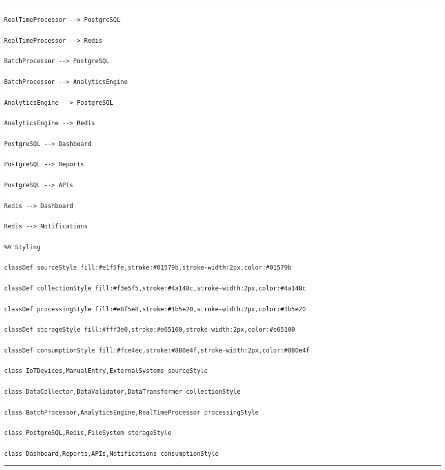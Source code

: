 ```mermaid

RealTimeProcessor --> PostgreSQL

RealTimeProcessor --> Redis

BatchProcessor --> PostgreSQL

BatchProcessor --> AnalyticsEngine

AnalyticsEngine --> PostgreSQL

AnalyticsEngine --> Redis

PostgreSQL --> Dashboard

PostgreSQL --> Reports

PostgreSQL --> APIs

Redis --> Dashboard

Redis --> Notifications

%% Styling

classDef sourceStyle fill:#e1f5fe,stroke:#01579b,stroke-width:2px,color:#01579b

classDef collectionStyle fill:#f3e5f5,stroke:#4a148c,stroke-width:2px,color:#4a148c

classDef processingStyle fill:#e8f5e8,stroke:#1b5e20,stroke-width:2px,color:#1b5e20

classDef storageStyle fill:#fff3e0,stroke:#e65100,stroke-width:2px,color:#e65100

classDef consumptionStyle fill:#fce4ec,stroke:#880e4f,stroke-width:2px,color:#880e4f

class IoTDevices,ManualEntry,ExternalSystems sourceStyle

class DataCollector,DataValidator,DataTransformer collectionStyle

class BatchProcessor,AnalyticsEngine,RealTimeProcessor processingStyle

class PostgreSQL,Redis,FileSystem storageStyle

class Dashboard,Reports,APIs,Notifications consumptionStyle

```

  

---

  
